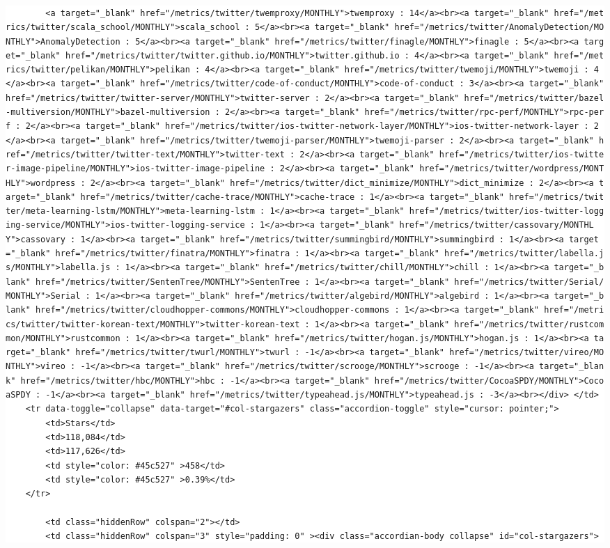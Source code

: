             <a target="_blank" href="/metrics/twitter/twemproxy/MONTHLY">twemproxy : 14</a><br><a target="_blank" href="/metrics/twitter/scala_school/MONTHLY">scala_school : 5</a><br><a target="_blank" href="/metrics/twitter/AnomalyDetection/MONTHLY">AnomalyDetection : 5</a><br><a target="_blank" href="/metrics/twitter/finagle/MONTHLY">finagle : 5</a><br><a target="_blank" href="/metrics/twitter/twitter.github.io/MONTHLY">twitter.github.io : 4</a><br><a target="_blank" href="/metrics/twitter/pelikan/MONTHLY">pelikan : 4</a><br><a target="_blank" href="/metrics/twitter/twemoji/MONTHLY">twemoji : 4</a><br><a target="_blank" href="/metrics/twitter/code-of-conduct/MONTHLY">code-of-conduct : 3</a><br><a target="_blank" href="/metrics/twitter/twitter-server/MONTHLY">twitter-server : 2</a><br><a target="_blank" href="/metrics/twitter/bazel-multiversion/MONTHLY">bazel-multiversion : 2</a><br><a target="_blank" href="/metrics/twitter/rpc-perf/MONTHLY">rpc-perf : 2</a><br><a target="_blank" href="/metrics/twitter/ios-twitter-network-layer/MONTHLY">ios-twitter-network-layer : 2</a><br><a target="_blank" href="/metrics/twitter/twemoji-parser/MONTHLY">twemoji-parser : 2</a><br><a target="_blank" href="/metrics/twitter/twitter-text/MONTHLY">twitter-text : 2</a><br><a target="_blank" href="/metrics/twitter/ios-twitter-image-pipeline/MONTHLY">ios-twitter-image-pipeline : 2</a><br><a target="_blank" href="/metrics/twitter/wordpress/MONTHLY">wordpress : 2</a><br><a target="_blank" href="/metrics/twitter/dict_minimize/MONTHLY">dict_minimize : 2</a><br><a target="_blank" href="/metrics/twitter/cache-trace/MONTHLY">cache-trace : 1</a><br><a target="_blank" href="/metrics/twitter/meta-learning-lstm/MONTHLY">meta-learning-lstm : 1</a><br><a target="_blank" href="/metrics/twitter/ios-twitter-logging-service/MONTHLY">ios-twitter-logging-service : 1</a><br><a target="_blank" href="/metrics/twitter/cassovary/MONTHLY">cassovary : 1</a><br><a target="_blank" href="/metrics/twitter/summingbird/MONTHLY">summingbird : 1</a><br><a target="_blank" href="/metrics/twitter/finatra/MONTHLY">finatra : 1</a><br><a target="_blank" href="/metrics/twitter/labella.js/MONTHLY">labella.js : 1</a><br><a target="_blank" href="/metrics/twitter/chill/MONTHLY">chill : 1</a><br><a target="_blank" href="/metrics/twitter/SentenTree/MONTHLY">SentenTree : 1</a><br><a target="_blank" href="/metrics/twitter/Serial/MONTHLY">Serial : 1</a><br><a target="_blank" href="/metrics/twitter/algebird/MONTHLY">algebird : 1</a><br><a target="_blank" href="/metrics/twitter/cloudhopper-commons/MONTHLY">cloudhopper-commons : 1</a><br><a target="_blank" href="/metrics/twitter/twitter-korean-text/MONTHLY">twitter-korean-text : 1</a><br><a target="_blank" href="/metrics/twitter/rustcommon/MONTHLY">rustcommon : 1</a><br><a target="_blank" href="/metrics/twitter/hogan.js/MONTHLY">hogan.js : 1</a><br><a target="_blank" href="/metrics/twitter/twurl/MONTHLY">twurl : -1</a><br><a target="_blank" href="/metrics/twitter/vireo/MONTHLY">vireo : -1</a><br><a target="_blank" href="/metrics/twitter/scrooge/MONTHLY">scrooge : -1</a><br><a target="_blank" href="/metrics/twitter/hbc/MONTHLY">hbc : -1</a><br><a target="_blank" href="/metrics/twitter/CocoaSPDY/MONTHLY">CocoaSPDY : -1</a><br><a target="_blank" href="/metrics/twitter/typeahead.js/MONTHLY">typeahead.js : -3</a><br></div> </td>
        <tr data-toggle="collapse" data-target="#col-stargazers" class="accordion-toggle" style="cursor: pointer;">
            <td>Stars</td>
            <td>118,084</td>
            <td>117,626</td>
            <td style="color: #45c527" >458</td>
            <td style="color: #45c527" >0.39%</td>
        </tr>
        
            <td class="hiddenRow" colspan="2"></td>
            <td class="hiddenRow" colspan="3" style="padding: 0" ><div class="accordian-body collapse" id="col-stargazers">